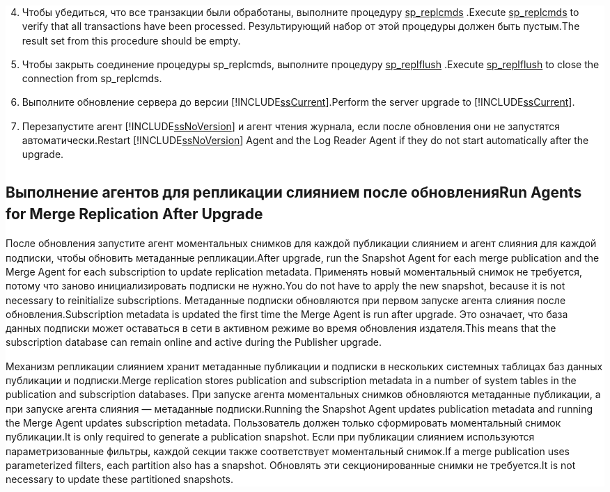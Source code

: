 4.  <span data-ttu-id="c45c5-120">Чтобы убедиться, что все транзакции были обработаны, выполните процедуру [sp_replcmds](/sql/relational-databases/system-stored-procedures/sp-replcmds-transact-sql) .</span><span class="sxs-lookup"><span data-stu-id="c45c5-120">Execute [sp_replcmds](/sql/relational-databases/system-stored-procedures/sp-replcmds-transact-sql) to verify that all transactions have been processed.</span></span> <span data-ttu-id="c45c5-121">Результирующий набор от этой процедуры должен быть пустым.</span><span class="sxs-lookup"><span data-stu-id="c45c5-121">The result set from this procedure should be empty.</span></span>  
  
5.  <span data-ttu-id="c45c5-122">Чтобы закрыть соединение процедуры sp_replcmds, выполните процедуру [sp_replflush](/sql/relational-databases/system-stored-procedures/sp-replflush-transact-sql) .</span><span class="sxs-lookup"><span data-stu-id="c45c5-122">Execute [sp_replflush](/sql/relational-databases/system-stored-procedures/sp-replflush-transact-sql) to close the connection from sp_replcmds.</span></span>  
  
6.  <span data-ttu-id="c45c5-123">Выполните обновление сервера до версии [!INCLUDE[ssCurrent](../../includes/sscurrent-md.md)].</span><span class="sxs-lookup"><span data-stu-id="c45c5-123">Perform the server upgrade to [!INCLUDE[ssCurrent](../../includes/sscurrent-md.md)].</span></span>  
  
7.  <span data-ttu-id="c45c5-124">Перезапустите агент [!INCLUDE[ssNoVersion](../../includes/ssnoversion-md.md)] и агент чтения журнала, если после обновления они не запустятся автоматически.</span><span class="sxs-lookup"><span data-stu-id="c45c5-124">Restart [!INCLUDE[ssNoVersion](../../includes/ssnoversion-md.md)] Agent and the Log Reader Agent if they do not start automatically after the upgrade.</span></span>  
  
## <a name="run-agents-for-merge-replication-after-upgrade"></a><span data-ttu-id="c45c5-125">Выполнение агентов для репликации слиянием после обновления</span><span class="sxs-lookup"><span data-stu-id="c45c5-125">Run Agents for Merge Replication After Upgrade</span></span>  
 <span data-ttu-id="c45c5-126">После обновления запустите агент моментальных снимков для каждой публикации слиянием и агент слияния для каждой подписки, чтобы обновить метаданные репликации.</span><span class="sxs-lookup"><span data-stu-id="c45c5-126">After upgrade, run the Snapshot Agent for each merge publication and the Merge Agent for each subscription to update replication metadata.</span></span> <span data-ttu-id="c45c5-127">Применять новый моментальный снимок не требуется, потому что заново инициализировать подписки не нужно.</span><span class="sxs-lookup"><span data-stu-id="c45c5-127">You do not have to apply the new snapshot, because it is not necessary to reinitialize subscriptions.</span></span> <span data-ttu-id="c45c5-128">Метаданные подписки обновляются при первом запуске агента слияния после обновления.</span><span class="sxs-lookup"><span data-stu-id="c45c5-128">Subscription metadata is updated the first time the Merge Agent is run after upgrade.</span></span> <span data-ttu-id="c45c5-129">Это означает, что база данных подписки может оставаться в сети в активном режиме во время обновления издателя.</span><span class="sxs-lookup"><span data-stu-id="c45c5-129">This means that the subscription database can remain online and active during the Publisher upgrade.</span></span>  
  
 <span data-ttu-id="c45c5-130">Механизм репликации слиянием хранит метаданные публикации и подписки в нескольких системных таблицах баз данных публикации и подписки.</span><span class="sxs-lookup"><span data-stu-id="c45c5-130">Merge replication stores publication and subscription metadata in a number of system tables in the publication and subscription databases.</span></span> <span data-ttu-id="c45c5-131">При запуске агента моментальных снимков обновляются метаданные публикации, а при запуске агента слияния — метаданные подписки.</span><span class="sxs-lookup"><span data-stu-id="c45c5-131">Running the Snapshot Agent updates publication metadata and running the Merge Agent updates subscription metadata.</span></span> <span data-ttu-id="c45c5-132">Пользователь должен только сформировать моментальный снимок публикации.</span><span class="sxs-lookup"><span data-stu-id="c45c5-132">It is only required to generate a publication snapshot.</span></span> <span data-ttu-id="c45c5-133">Если при публикации слиянием используются параметризованные фильтры, каждой секции также соответствует моментальный снимок.</span><span class="sxs-lookup"><span data-stu-id="c45c5-133">If a merge publication uses parameterized filters, each partition also has a snapshot.</span></span> <span data-ttu-id="c45c5-134">Обновлять эти секционированные снимки не требуется.</span><span class="sxs-lookup"><span data-stu-id="c45c5-134">It is not necessary to update these partitioned snapshots.</span></span>  
  